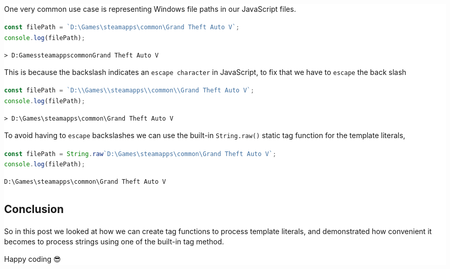 One very common use case is representing Windows file paths in our JavaScript files.

```js
const filePath = `D:\Games\steamapps\common\Grand Theft Auto V`;
console.log(filePath);
```

```txt
> D:GamessteamappscommonGrand Theft Auto V
```

This is because the backslash indicates an `escape character` in JavaScript, to fix that we have to `escape` the back slash

```js
const filePath = `D:\\Games\\steamapps\\common\\Grand Theft Auto V`;
console.log(filePath);
```

```txt
> D:\Games\steamapps\common\Grand Theft Auto V
```

To avoid having to `escape` backslashes we can use the built-in `String.raw()` static tag function for the template literals,

```js
const filePath = String.raw`D:\Games\steamapps\common\Grand Theft Auto V`;
console.log(filePath);
```

```txt
D:\Games\steamapps\common\Grand Theft Auto V
```

## Conclusion

So in this post we looked at how we can create tag functions to process template literals, and demonstrated how convenient it becomes to process strings using one of the built-in tag method.

Happy coding :sunglasses:



